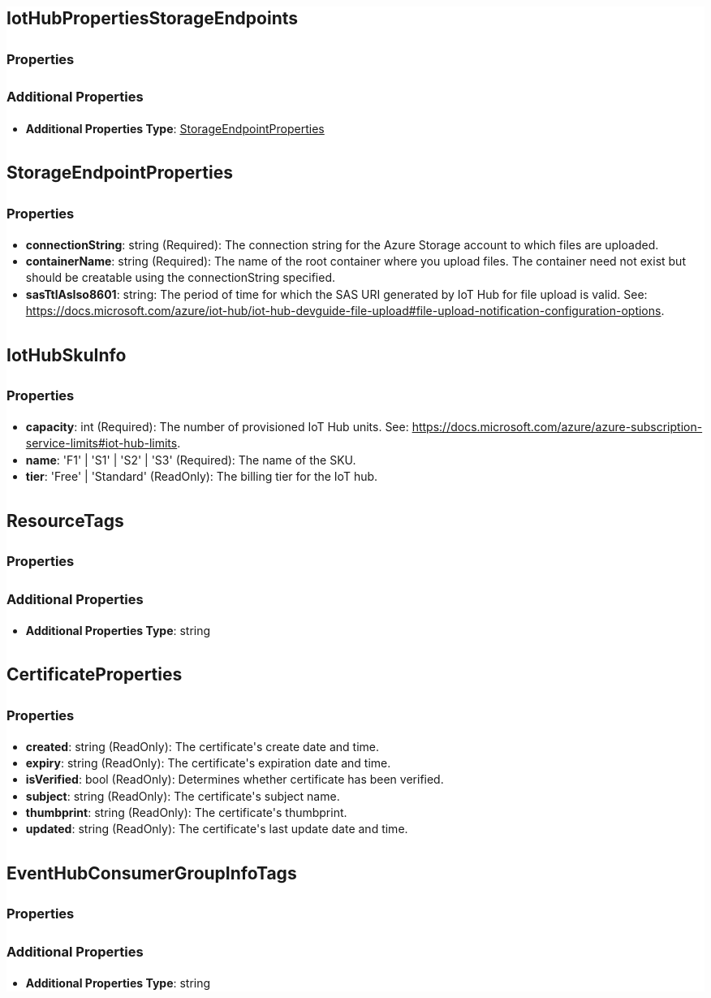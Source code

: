## IotHubPropertiesStorageEndpoints
### Properties
### Additional Properties
* **Additional Properties Type**: [StorageEndpointProperties](#storageendpointproperties)

## StorageEndpointProperties
### Properties
* **connectionString**: string (Required): The connection string for the Azure Storage account to which files are uploaded.
* **containerName**: string (Required): The name of the root container where you upload files. The container need not exist but should be creatable using the connectionString specified.
* **sasTtlAsIso8601**: string: The period of time for which the SAS URI generated by IoT Hub for file upload is valid. See: https://docs.microsoft.com/azure/iot-hub/iot-hub-devguide-file-upload#file-upload-notification-configuration-options.

## IotHubSkuInfo
### Properties
* **capacity**: int (Required): The number of provisioned IoT Hub units. See: https://docs.microsoft.com/azure/azure-subscription-service-limits#iot-hub-limits.
* **name**: 'F1' | 'S1' | 'S2' | 'S3' (Required): The name of the SKU.
* **tier**: 'Free' | 'Standard' (ReadOnly): The billing tier for the IoT hub.

## ResourceTags
### Properties
### Additional Properties
* **Additional Properties Type**: string

## CertificateProperties
### Properties
* **created**: string (ReadOnly): The certificate's create date and time.
* **expiry**: string (ReadOnly): The certificate's expiration date and time.
* **isVerified**: bool (ReadOnly): Determines whether certificate has been verified.
* **subject**: string (ReadOnly): The certificate's subject name.
* **thumbprint**: string (ReadOnly): The certificate's thumbprint.
* **updated**: string (ReadOnly): The certificate's last update date and time.

## EventHubConsumerGroupInfoTags
### Properties
### Additional Properties
* **Additional Properties Type**: string


